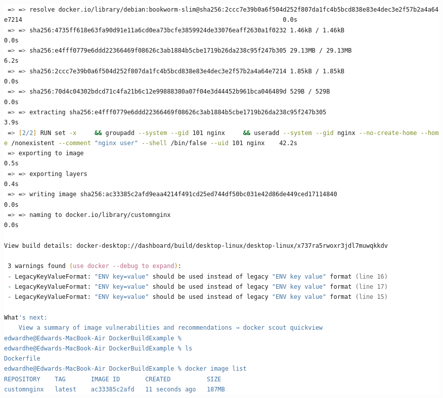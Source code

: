 ```zsh
 => => resolve docker.io/library/debian:bookworm-slim@sha256:2ccc7e39b0a6f504d252f807da1fc4b5bcd838e83e4dec3e2f57b2a4a64e7214                                                                        0.0s
 => => sha256:4735ff618e63fa90d91e11a6cd0ea73bcfe3859924de33076eaff2630a1f0232 1.46kB / 1.46kB                                                                                                       0.0s
 => => sha256:e4fff0779e6ddd22366469f08626c3ab1884b5cbe1719b26da238c95f247b305 29.13MB / 29.13MB                                                                                                     6.2s
 => => sha256:2ccc7e39b0a6f504d252f807da1fc4b5bcd838e83e4dec3e2f57b2a4a64e7214 1.85kB / 1.85kB                                                                                                       0.0s
 => => sha256:70d4c04302bdcd71c4fa21b6c12e99888380a07f04e3d44452b961bca046489d 529B / 529B                                                                                                           0.0s
 => => extracting sha256:e4fff0779e6ddd22366469f08626c3ab1884b5cbe1719b26da238c95f247b305                                                                                                            3.9s
 => [2/2] RUN set -x     && groupadd --system --gid 101 nginx     && useradd --system --gid nginx --no-create-home --home /nonexistent --comment "nginx user" --shell /bin/false --uid 101 nginx    42.2s
 => exporting to image                                                                                                                                                                               0.5s 
 => => exporting layers                                                                                                                                                                              0.4s 
 => => writing image sha256:ac33385c2afd9eaa4214f491cd25ed744df50bc031e42d86de449ced17114840                                                                                                         0.0s 
 => => naming to docker.io/library/customnginx                                                                                                                                                       0.0s 
                                                                                                                                                                                                          
View build details: docker-desktop://dashboard/build/desktop-linux/desktop-linux/x737ra5rwoxr3jdl7muwqkkdv                                                                                                

 3 warnings found (use docker --debug to expand):
 - LegacyKeyValueFormat: "ENV key=value" should be used instead of legacy "ENV key value" format (line 16)
 - LegacyKeyValueFormat: "ENV key=value" should be used instead of legacy "ENV key value" format (line 17)
 - LegacyKeyValueFormat: "ENV key=value" should be used instead of legacy "ENV key value" format (line 15)

What's next:
    View a summary of image vulnerabilities and recommendations → docker scout quickview 
edwardhe@Edwards-MacBook-Air DockerBuildExample % 
edwardhe@Edwards-MacBook-Air DockerBuildExample % ls
Dockerfile
edwardhe@Edwards-MacBook-Air DockerBuildExample % docker image list
REPOSITORY    TAG       IMAGE ID       CREATED          SIZE
customnginx   latest    ac33385c2afd   11 seconds ago   187MB
```
